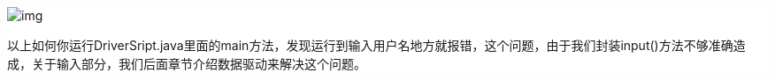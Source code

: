 ![img](https://img-blog.csdn.net/20180206123717476?watermark/2/text/aHR0cDovL2Jsb2cuY3Nkbi5uZXQvdTAxMTU0MTk0Ng==/font/5a6L5L2T/fontsize/400/fill/I0JBQkFCMA==/dissolve/70/gravity/SouthEast)

以上如何你运行DriverSript.java里面的main方法，发现运行到输入用户名地方就报错，这个问题，由于我们封装input()方法不够准确造成，关于输入部分，我们后面章节介绍数据驱动来解决这个问题。
